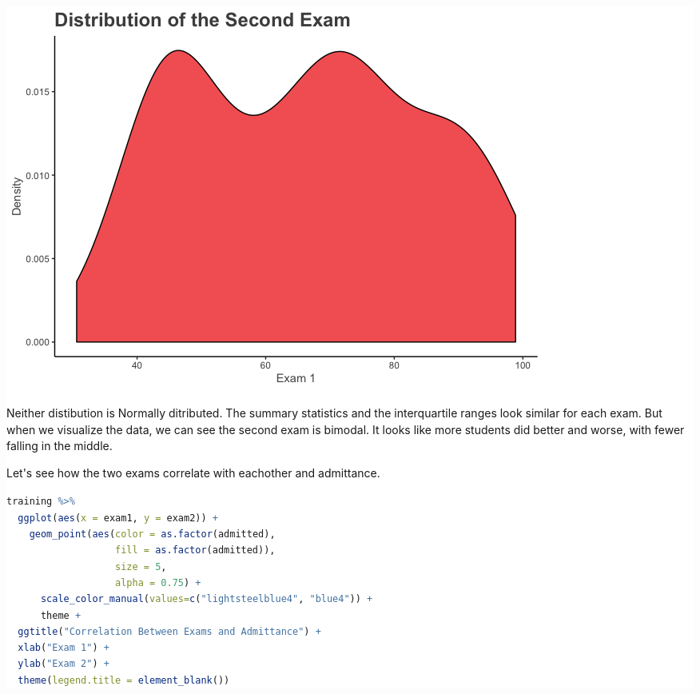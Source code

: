 ![](logistic_regression_files/figure-html/ditribution_plots-2.png)

Neither distibution is Normally ditributed. The summary statistics and the interquartile ranges look similar for each exam. But when we visualize the data, we can see the second exam is bimodal. It looks like more students did better and worse, with fewer falling in the middle.

Let's see how the two exams correlate with eachother and admittance.


```r
training %>% 
  ggplot(aes(x = exam1, y = exam2)) + 
    geom_point(aes(color = as.factor(admitted),
                   fill = as.factor(admitted)),
                   size = 5,
                   alpha = 0.75) + 
      scale_color_manual(values=c("lightsteelblue4", "blue4")) + 
      theme + 
  ggtitle("Correlation Between Exams and Admittance") +
  xlab("Exam 1") + 
  ylab("Exam 2") + 
  theme(legend.title = element_blank()) 
```
